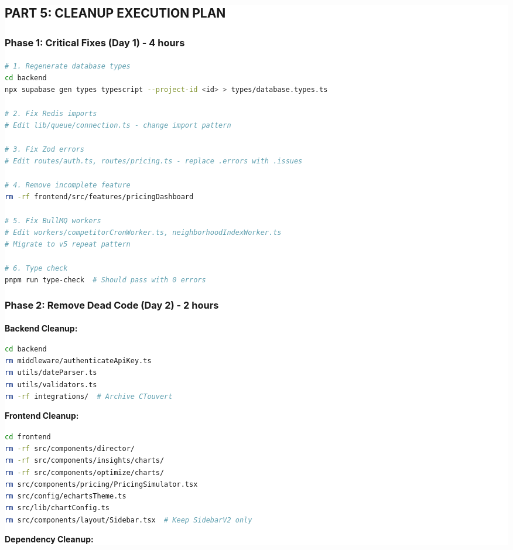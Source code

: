 
## PART 5: CLEANUP EXECUTION PLAN

### Phase 1: Critical Fixes (Day 1) - **4 hours**

```bash
# 1. Regenerate database types
cd backend
npx supabase gen types typescript --project-id <id> > types/database.types.ts

# 2. Fix Redis imports
# Edit lib/queue/connection.ts - change import pattern

# 3. Fix Zod errors
# Edit routes/auth.ts, routes/pricing.ts - replace .errors with .issues

# 4. Remove incomplete feature
rm -rf frontend/src/features/pricingDashboard

# 5. Fix BullMQ workers
# Edit workers/competitorCronWorker.ts, neighborhoodIndexWorker.ts
# Migrate to v5 repeat pattern

# 6. Type check
pnpm run type-check  # Should pass with 0 errors
```

### Phase 2: Remove Dead Code (Day 2) - **2 hours**

**Backend Cleanup:**

```bash
cd backend
rm middleware/authenticateApiKey.ts
rm utils/dateParser.ts
rm utils/validators.ts
rm -rf integrations/  # Archive CTouvert
```

**Frontend Cleanup:**

```bash
cd frontend
rm -rf src/components/director/
rm -rf src/components/insights/charts/
rm -rf src/components/optimize/charts/
rm src/components/pricing/PricingSimulator.tsx
rm src/config/echartsTheme.ts
rm src/lib/chartConfig.ts
rm src/components/layout/Sidebar.tsx  # Keep SidebarV2 only
```

**Dependency Cleanup:**

